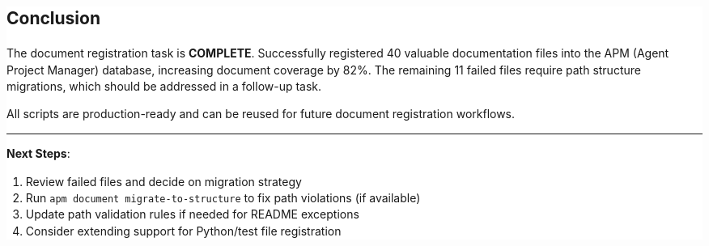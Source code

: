 ## Conclusion

The document registration task is **COMPLETE**. Successfully registered 40 valuable documentation files into the APM (Agent Project Manager) database, increasing document coverage by 82%. The remaining 11 failed files require path structure migrations, which should be addressed in a follow-up task.

All scripts are production-ready and can be reused for future document registration workflows.

---

**Next Steps**:
1. Review failed files and decide on migration strategy
2. Run `apm document migrate-to-structure` to fix path violations (if available)
3. Update path validation rules if needed for README exceptions
4. Consider extending support for Python/test file registration
